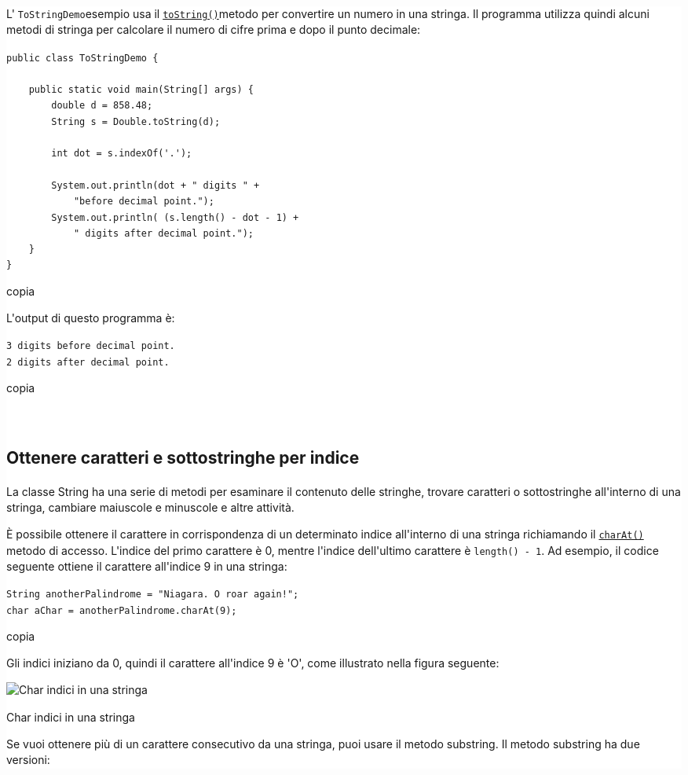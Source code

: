 L' `ToStringDemo`esempio usa il [`toString()`](https://docs.oracle.com/en/java/javase/18/docs/api/java.base/java/lang/String.html#toString())metodo per convertire un numero in una stringa. Il programma utilizza quindi alcuni metodi di stringa per calcolare il numero di cifre prima e dopo il punto decimale:

    public class ToStringDemo {
        
        public static void main(String[] args) {
            double d = 858.48;
            String s = Double.toString(d);
            
            int dot = s.indexOf('.');
            
            System.out.println(dot + " digits " +
                "before decimal point.");
            System.out.println( (s.length() - dot - 1) +
                " digits after decimal point.");
        }
    }
    

copia

L'output di questo programma è:

    3 digits before decimal point.
    2 digits after decimal point.
    

copia

 

Ottenere caratteri e sottostringhe per indice
---------------------------------------------

La classe String ha una serie di metodi per esaminare il contenuto delle stringhe, trovare caratteri o sottostringhe all'interno di una stringa, cambiare maiuscole e minuscole e altre attività.

È possibile ottenere il carattere in corrispondenza di un determinato indice all'interno di una stringa richiamando il [`charAt()`](https://docs.oracle.com/en/java/javase/18/docs/api/java.base/java/lang/String.html#charAt(int))metodo di accesso. L'indice del primo carattere è 0, mentre l'indice dell'ultimo carattere è `length() - 1`. Ad esempio, il codice seguente ottiene il carattere all'indice 9 in una stringa:

    String anotherPalindrome = "Niagara. O roar again!"; 
    char aChar = anotherPalindrome.charAt(9);
    

copia

Gli indici iniziano da 0, quindi il carattere all'indice 9 è 'O', come illustrato nella figura seguente:

![Char indici in una stringa](/assets/images/numbers-strings/02_chars.png)

Char indici in una stringa

Se vuoi ottenere più di un carattere consecutivo da una stringa, puoi usare il metodo substring. Il metodo substring ha due versioni:
